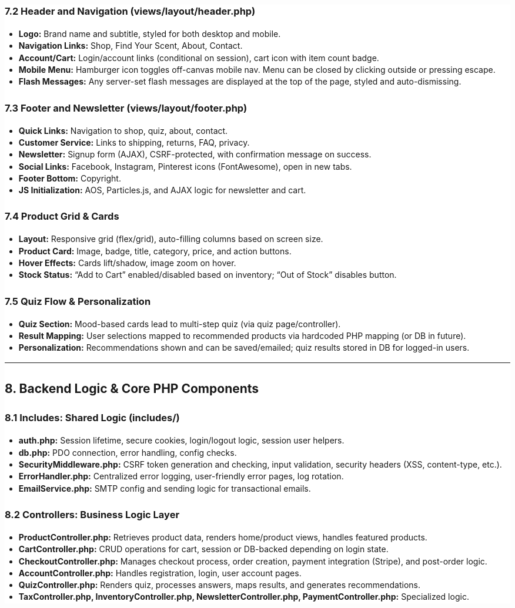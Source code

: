 ### 7.2 Header and Navigation (views/layout/header.php)

- **Logo:** Brand name and subtitle, styled for both desktop and mobile.
- **Navigation Links:** Shop, Find Your Scent, About, Contact.
- **Account/Cart:** Login/account links (conditional on session), cart icon with item count badge.
- **Mobile Menu:** Hamburger icon toggles off-canvas mobile nav. Menu can be closed by clicking outside or pressing escape.
- **Flash Messages:** Any server-set flash messages are displayed at the top of the page, styled and auto-dismissing.

### 7.3 Footer and Newsletter (views/layout/footer.php)

- **Quick Links:** Navigation to shop, quiz, about, contact.
- **Customer Service:** Links to shipping, returns, FAQ, privacy.
- **Newsletter:** Signup form (AJAX), CSRF-protected, with confirmation message on success.
- **Social Links:** Facebook, Instagram, Pinterest icons (FontAwesome), open in new tabs.
- **Footer Bottom:** Copyright.
- **JS Initialization:** AOS, Particles.js, and AJAX logic for newsletter and cart.

### 7.4 Product Grid & Cards

- **Layout:** Responsive grid (flex/grid), auto-filling columns based on screen size.
- **Product Card:** Image, badge, title, category, price, and action buttons.
- **Hover Effects:** Cards lift/shadow, image zoom on hover.
- **Stock Status:** “Add to Cart” enabled/disabled based on inventory; “Out of Stock” disables button.

### 7.5 Quiz Flow & Personalization

- **Quiz Section:** Mood-based cards lead to multi-step quiz (via quiz page/controller).
- **Result Mapping:** User selections mapped to recommended products via hardcoded PHP mapping (or DB in future).
- **Personalization:** Recommendations shown and can be saved/emailed; quiz results stored in DB for logged-in users.

---

## 8. Backend Logic & Core PHP Components

### 8.1 Includes: Shared Logic (includes/)

- **auth.php:** Session lifetime, secure cookies, login/logout logic, session user helpers.
- **db.php:** PDO connection, error handling, config checks.
- **SecurityMiddleware.php:** CSRF token generation and checking, input validation, security headers (XSS, content-type, etc.).
- **ErrorHandler.php:** Centralized error logging, user-friendly error pages, log rotation.
- **EmailService.php:** SMTP config and sending logic for transactional emails.

### 8.2 Controllers: Business Logic Layer

- **ProductController.php:** Retrieves product data, renders home/product views, handles featured products.
- **CartController.php:** CRUD operations for cart, session or DB-backed depending on login state.
- **CheckoutController.php:** Manages checkout process, order creation, payment integration (Stripe), and post-order logic.
- **AccountController.php:** Handles registration, login, user account pages.
- **QuizController.php:** Renders quiz, processes answers, maps results, and generates recommendations.
- **TaxController.php, InventoryController.php, NewsletterController.php, PaymentController.php:** Specialized logic.
